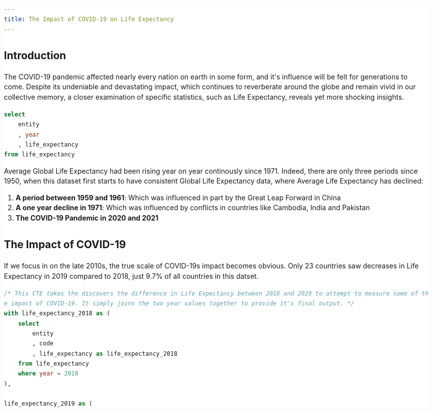 ```yaml
---
title: The Impact of COVID-19 on Life Expectancy
---
```



## Introduction
The COVID-19 pandemic affected nearly every nation on earth in some form, and it's influence will be felt for generations to come. Despite its undeniable and devastating impact, which continues to reverberate around the globe and remain vivid in our collective memory, a closer examination of specific statistics, such as Life Expectancy, reveals yet more shocking insights.

```sql life_expectancy_db
select
    entity
    , year
    , life_expectancy
from life_expectancy
```

Average Global Life Expectancy had been rising year on year continously since 1971. Indeed, there are only three periods since 1950, when this dataset first starts to have consistent Global Life Expectancy data, where Average Life Expectancy has declined:
1. **A period between 1959 and 1961**: Which was influenced in part by the Great Leap Forward in China 
2. **A one year decline in 1971**: Which was influenced by conflicts in countries like Cambodia, India and Pakistan  
3. **The COVID-19 Pandemic in 2020 and 2021**



<LineChart
    data="{life_expectancy_db.filter(d => {
    return (
      d.entity === 'World' 
    );
  })}"
    x="year"
    y="life_expectancy"
    title="Global Life Expectancy" >
    <ReferenceLine x='1959' labelPosition=aboveStart lineType=dotted />
    <ReferenceLine x='1971' labelPosition=aboveStart lineType=dotted />
    <ReferenceLine x='2020' labelPosition=aboveStart lineType=dotted />
</LineChart>


## The Impact of COVID-19

If we focus in on the late 2010s, the true scale of COVID-19s impact becomes obvious. Only 23 countries saw decreases in Life Expectancy in 2019 compared to 2018, just 9.7% of all countries in this datset.

```sql difference_life_expectancy_2018_to_2019
/* This CTE takes the discovers the difference in Life Expectancy between 2018 and 2029 to attempt to measure some of the impact of COVID-19. It simply joins the two year values together to provide it's final output. */
with life_expectancy_2018 as (
    select
        entity
        , code
        , life_expectancy as life_expectancy_2018
    from life_expectancy
    where year = 2018
),

life_expectancy_2019 as (
```